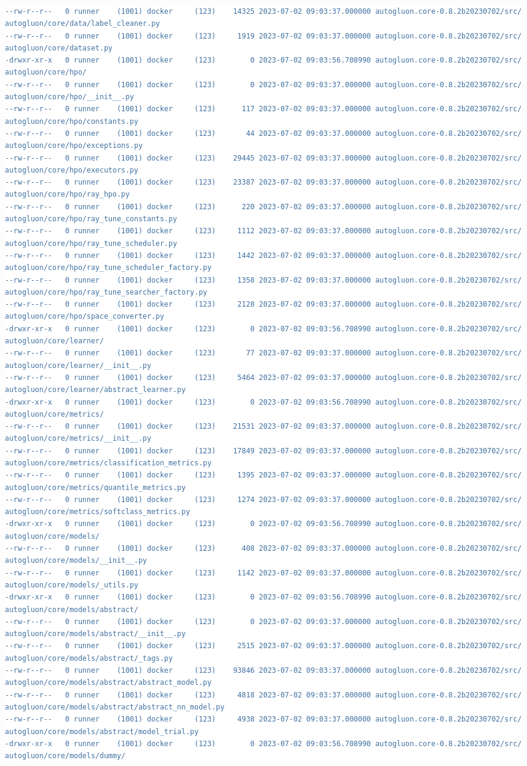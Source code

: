 ```diff
--rw-r--r--   0 runner    (1001) docker     (123)    14325 2023-07-02 09:03:37.000000 autogluon.core-0.8.2b20230702/src/autogluon/core/data/label_cleaner.py
--rw-r--r--   0 runner    (1001) docker     (123)     1919 2023-07-02 09:03:37.000000 autogluon.core-0.8.2b20230702/src/autogluon/core/dataset.py
-drwxr-xr-x   0 runner    (1001) docker     (123)        0 2023-07-02 09:03:56.708990 autogluon.core-0.8.2b20230702/src/autogluon/core/hpo/
--rw-r--r--   0 runner    (1001) docker     (123)        0 2023-07-02 09:03:37.000000 autogluon.core-0.8.2b20230702/src/autogluon/core/hpo/__init__.py
--rw-r--r--   0 runner    (1001) docker     (123)      117 2023-07-02 09:03:37.000000 autogluon.core-0.8.2b20230702/src/autogluon/core/hpo/constants.py
--rw-r--r--   0 runner    (1001) docker     (123)       44 2023-07-02 09:03:37.000000 autogluon.core-0.8.2b20230702/src/autogluon/core/hpo/exceptions.py
--rw-r--r--   0 runner    (1001) docker     (123)    29445 2023-07-02 09:03:37.000000 autogluon.core-0.8.2b20230702/src/autogluon/core/hpo/executors.py
--rw-r--r--   0 runner    (1001) docker     (123)    23387 2023-07-02 09:03:37.000000 autogluon.core-0.8.2b20230702/src/autogluon/core/hpo/ray_hpo.py
--rw-r--r--   0 runner    (1001) docker     (123)      220 2023-07-02 09:03:37.000000 autogluon.core-0.8.2b20230702/src/autogluon/core/hpo/ray_tune_constants.py
--rw-r--r--   0 runner    (1001) docker     (123)     1112 2023-07-02 09:03:37.000000 autogluon.core-0.8.2b20230702/src/autogluon/core/hpo/ray_tune_scheduler.py
--rw-r--r--   0 runner    (1001) docker     (123)     1442 2023-07-02 09:03:37.000000 autogluon.core-0.8.2b20230702/src/autogluon/core/hpo/ray_tune_scheduler_factory.py
--rw-r--r--   0 runner    (1001) docker     (123)     1358 2023-07-02 09:03:37.000000 autogluon.core-0.8.2b20230702/src/autogluon/core/hpo/ray_tune_searcher_factory.py
--rw-r--r--   0 runner    (1001) docker     (123)     2128 2023-07-02 09:03:37.000000 autogluon.core-0.8.2b20230702/src/autogluon/core/hpo/space_converter.py
-drwxr-xr-x   0 runner    (1001) docker     (123)        0 2023-07-02 09:03:56.708990 autogluon.core-0.8.2b20230702/src/autogluon/core/learner/
--rw-r--r--   0 runner    (1001) docker     (123)       77 2023-07-02 09:03:37.000000 autogluon.core-0.8.2b20230702/src/autogluon/core/learner/__init__.py
--rw-r--r--   0 runner    (1001) docker     (123)     5464 2023-07-02 09:03:37.000000 autogluon.core-0.8.2b20230702/src/autogluon/core/learner/abstract_learner.py
-drwxr-xr-x   0 runner    (1001) docker     (123)        0 2023-07-02 09:03:56.708990 autogluon.core-0.8.2b20230702/src/autogluon/core/metrics/
--rw-r--r--   0 runner    (1001) docker     (123)    21531 2023-07-02 09:03:37.000000 autogluon.core-0.8.2b20230702/src/autogluon/core/metrics/__init__.py
--rw-r--r--   0 runner    (1001) docker     (123)    17849 2023-07-02 09:03:37.000000 autogluon.core-0.8.2b20230702/src/autogluon/core/metrics/classification_metrics.py
--rw-r--r--   0 runner    (1001) docker     (123)     1395 2023-07-02 09:03:37.000000 autogluon.core-0.8.2b20230702/src/autogluon/core/metrics/quantile_metrics.py
--rw-r--r--   0 runner    (1001) docker     (123)     1274 2023-07-02 09:03:37.000000 autogluon.core-0.8.2b20230702/src/autogluon/core/metrics/softclass_metrics.py
-drwxr-xr-x   0 runner    (1001) docker     (123)        0 2023-07-02 09:03:56.708990 autogluon.core-0.8.2b20230702/src/autogluon/core/models/
--rw-r--r--   0 runner    (1001) docker     (123)      408 2023-07-02 09:03:37.000000 autogluon.core-0.8.2b20230702/src/autogluon/core/models/__init__.py
--rw-r--r--   0 runner    (1001) docker     (123)     1142 2023-07-02 09:03:37.000000 autogluon.core-0.8.2b20230702/src/autogluon/core/models/_utils.py
-drwxr-xr-x   0 runner    (1001) docker     (123)        0 2023-07-02 09:03:56.708990 autogluon.core-0.8.2b20230702/src/autogluon/core/models/abstract/
--rw-r--r--   0 runner    (1001) docker     (123)        0 2023-07-02 09:03:37.000000 autogluon.core-0.8.2b20230702/src/autogluon/core/models/abstract/__init__.py
--rw-r--r--   0 runner    (1001) docker     (123)     2515 2023-07-02 09:03:37.000000 autogluon.core-0.8.2b20230702/src/autogluon/core/models/abstract/_tags.py
--rw-r--r--   0 runner    (1001) docker     (123)    93846 2023-07-02 09:03:37.000000 autogluon.core-0.8.2b20230702/src/autogluon/core/models/abstract/abstract_model.py
--rw-r--r--   0 runner    (1001) docker     (123)     4818 2023-07-02 09:03:37.000000 autogluon.core-0.8.2b20230702/src/autogluon/core/models/abstract/abstract_nn_model.py
--rw-r--r--   0 runner    (1001) docker     (123)     4938 2023-07-02 09:03:37.000000 autogluon.core-0.8.2b20230702/src/autogluon/core/models/abstract/model_trial.py
-drwxr-xr-x   0 runner    (1001) docker     (123)        0 2023-07-02 09:03:56.708990 autogluon.core-0.8.2b20230702/src/autogluon/core/models/dummy/
```